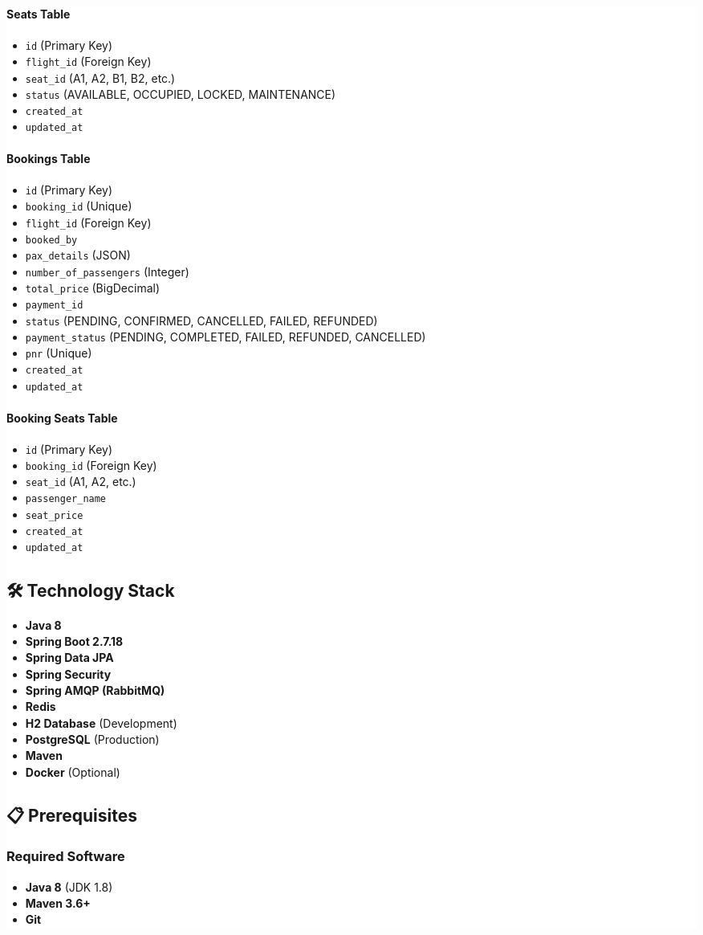 #### Seats Table
- `id` (Primary Key)
- `flight_id` (Foreign Key)
- `seat_id` (A1, A2, B1, B2, etc.)
- `status` (AVAILABLE, OCCUPIED, LOCKED, MAINTENANCE)
- `created_at`
- `updated_at`

#### Bookings Table
- `id` (Primary Key)
- `booking_id` (Unique)
- `flight_id` (Foreign Key)
- `booked_by`
- `pax_details` (JSON)
- `number_of_passengers` (Integer)
- `total_price` (BigDecimal)
- `payment_id`
- `status` (PENDING, CONFIRMED, CANCELLED, FAILED, REFUNDED)
- `payment_status` (PENDING, COMPLETED, FAILED, REFUNDED, CANCELLED)
- `pnr` (Unique)
- `created_at`
- `updated_at`

#### Booking Seats Table
- `id` (Primary Key)
- `booking_id` (Foreign Key)
- `seat_id` (A1, A2, etc.)
- `passenger_name`
- `seat_price`
- `created_at`
- `updated_at`

## 🛠️ Technology Stack

- **Java 8**
- **Spring Boot 2.7.18**
- **Spring Data JPA**
- **Spring Security**
- **Spring AMQP (RabbitMQ)**
- **Redis**
- **H2 Database** (Development)
- **PostgreSQL** (Production)
- **Maven**
- **Docker** (Optional)

## 📋 Prerequisites

### Required Software
- **Java 8** (JDK 1.8)
- **Maven 3.6+**
- **Git**
